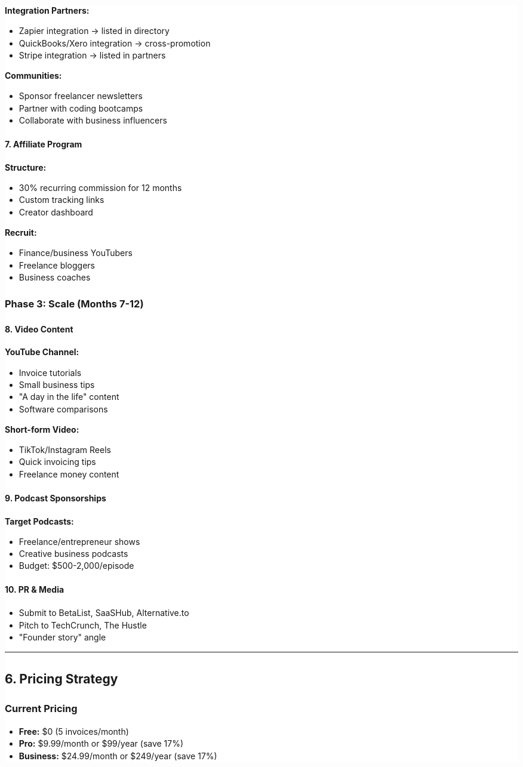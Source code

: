 **Integration Partners:**
- Zapier integration → listed in directory
- QuickBooks/Xero integration → cross-promotion
- Stripe integration → listed in partners

**Communities:**
- Sponsor freelancer newsletters
- Partner with coding bootcamps
- Collaborate with business influencers

#### 7. Affiliate Program
**Structure:**
- 30% recurring commission for 12 months
- Custom tracking links
- Creator dashboard

**Recruit:**
- Finance/business YouTubers
- Freelance bloggers
- Business coaches

### Phase 3: Scale (Months 7-12)

#### 8. Video Content
**YouTube Channel:**
- Invoice tutorials
- Small business tips
- "A day in the life" content
- Software comparisons

**Short-form Video:**
- TikTok/Instagram Reels
- Quick invoicing tips
- Freelance money content

#### 9. Podcast Sponsorships
**Target Podcasts:**
- Freelance/entrepreneur shows
- Creative business podcasts
- Budget: $500-2,000/episode

#### 10. PR & Media
- Submit to BetaList, SaaSHub, Alternative.to
- Pitch to TechCrunch, The Hustle
- "Founder story" angle

---

## 6. Pricing Strategy

### Current Pricing
- **Free:** $0 (5 invoices/month)
- **Pro:** $9.99/month or $99/year (save 17%)
- **Business:** $24.99/month or $249/year (save 17%)
